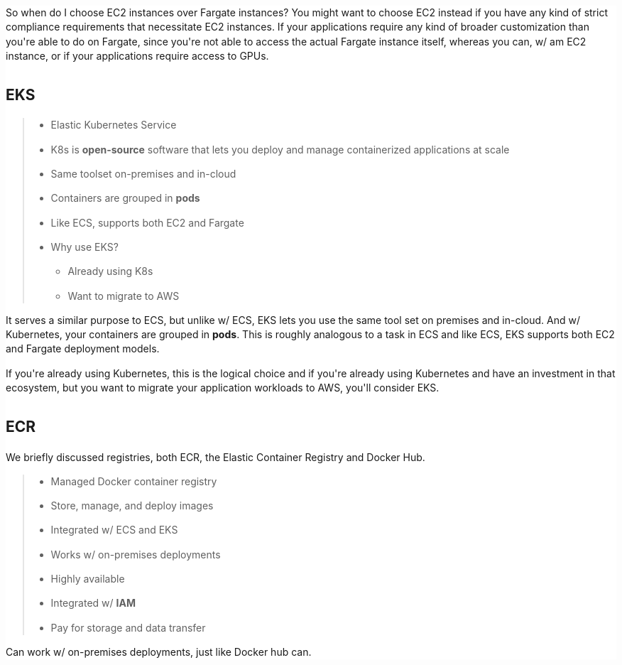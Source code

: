 So when do I choose EC2 instances over Fargate instances? You might want to choose EC2 instead if you have any kind of strict compliance requirements that necessitate EC2 instances. If your applications require any kind of broader customization than you're able to do on Fargate, since you're not able to access the actual Fargate instance itself, whereas you can, w/ am EC2 instance, or if your applications require access to GPUs.

## EKS

> * Elastic Kubernetes Service
>
> * K8s is **open-source** software that lets you deploy and manage containerized applications at scale
>
> * Same toolset on-premises and in-cloud
>
> * Containers are grouped in **pods**
>
> * Like ECS, supports both EC2 and Fargate
>
> * Why use EKS?
>
>   * Already using K8s
>
>   * Want to migrate to AWS

It serves a similar purpose to ECS, but unlike w/ ECS, EKS lets you use the same tool set on premises and in-cloud. And w/ Kubernetes, your containers are grouped in **pods**. This is roughly analogous to a task in ECS and like ECS, EKS supports both EC2 and Fargate deployment models.

If you're already using Kubernetes, this is the logical choice and if you're already using Kubernetes and have an investment in that ecosystem, but you want to migrate your application workloads to AWS, you'll consider EKS.

## ECR

We briefly discussed registries, both ECR, the Elastic Container Registry and Docker Hub.

> * Managed Docker container registry
>
> * Store, manage, and deploy images
>
> * Integrated w/ ECS and EKS
>
> * Works w/ on-premises deployments
>
> * Highly available
>
> * Integrated w/ **IAM**
>
> * Pay for storage and data transfer

Can work w/ on-premises deployments, just like Docker hub can.
